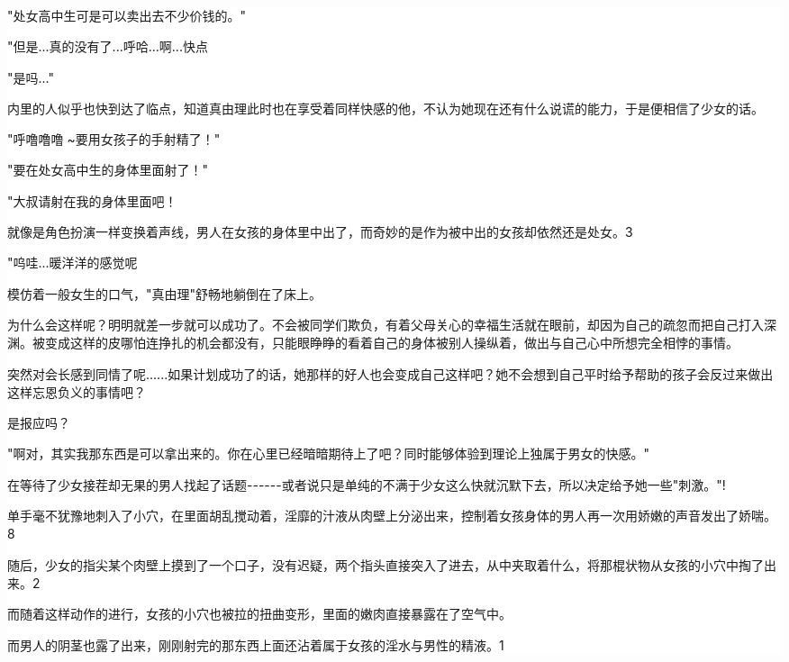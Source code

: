 "处女高中生可是可以卖出去不少价钱的。"



"但是...真的没有了...呼哈...啊...快点



"是吗..."



内里的人似乎也快到达了临点，知道真由理此时也在享受着同样快感的他，不认为她现在还有什么说谎的能力，于是便相信了少女的话。



"呼噜噜噜 ~要用女孩子的手射精了！" 



"要在处女高中生的身体里面射了！"



"大叔请射在我的身体里面吧！



就像是角色扮演一样变换着声线，男人在女孩的身体里中出了，而奇妙的是作为被中出的女孩却依然还是处女。3



"呜哇...暖洋洋的感觉呢



模仿着一般女生的口气，"真由理"舒畅地躺倒在了床上。



为什么会这样呢？明明就差一步就可以成功了。不会被同学们欺负，有着父母关心的幸福生活就在眼前，却因为自己的疏忽而把自己打入深渊。被变成这样的皮哪怕连挣扎的机会都没有，只能眼睁睁的看着自己的身体被别人操纵着，做出与自己心中所想完全相悖的事情。



突然对会长感到同情了呢......如果计划成功了的话，她那样的好人也会变成自己这样吧？她不会想到自己平时给予帮助的孩子会反过来做出这样忘恩负义的事情吧？



是报应吗？



"啊对，其实我那东西是可以拿出来的。你在心里已经暗暗期待上了吧？同时能够体验到理论上独属于男女的快感。"



在等待了少女接茬却无果的男人找起了话题------或者说只是单纯的不满于少女这么快就沉默下去，所以决定给予她一些"刺激。"!



单手毫不犹豫地刺入了小穴，在里面胡乱搅动着，淫靡的汁液从肉壁上分泌出来，控制着女孩身体的男人再一次用娇嫩的声音发出了娇喘。8



随后，少女的指尖某个肉壁上摸到了一个口子，没有迟疑，两个指头直接突入了进去，从中夹取着什么，将那棍状物从女孩的小穴中掏了出来。2



而随着这样动作的进行，女孩的小穴也被拉的扭曲变形，里面的嫩肉直接暴露在了空气中。



而男人的阴茎也露了出来，刚刚射完的那东西上面还沾着属于女孩的淫水与男性的精液。1

